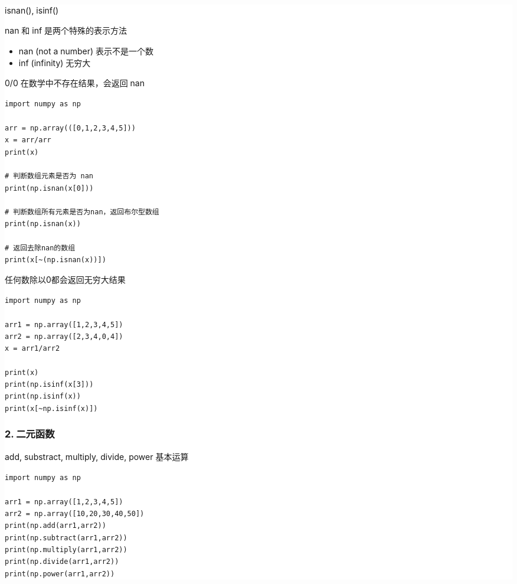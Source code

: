 

isnan(), isinf()

nan 和 inf 是两个特殊的表示方法

- nan (not a number) 表示不是一个数
- inf (infinity) 无穷大



0/0 在数学中不存在结果，会返回 nan

```
import numpy as np

arr = np.array(([0,1,2,3,4,5]))
x = arr/arr
print(x)

# 判断数组元素是否为 nan
print(np.isnan(x[0]))

# 判断数组所有元素是否为nan，返回布尔型数组
print(np.isnan(x))

# 返回去除nan的数组
print(x[~(np.isnan(x))])

```



任何数除以0都会返回无穷大结果

```
import numpy as np

arr1 = np.array([1,2,3,4,5])
arr2 = np.array([2,3,4,0,4])
x = arr1/arr2

print(x)
print(np.isinf(x[3]))
print(np.isinf(x))
print(x[~np.isinf(x)])
```



### 2. 二元函数

add, substract, multiply, divide, power 基本运算

```
import numpy as np

arr1 = np.array([1,2,3,4,5])
arr2 = np.array([10,20,30,40,50])
print(np.add(arr1,arr2))
print(np.subtract(arr1,arr2))
print(np.multiply(arr1,arr2))
print(np.divide(arr1,arr2))
print(np.power(arr1,arr2))
```

